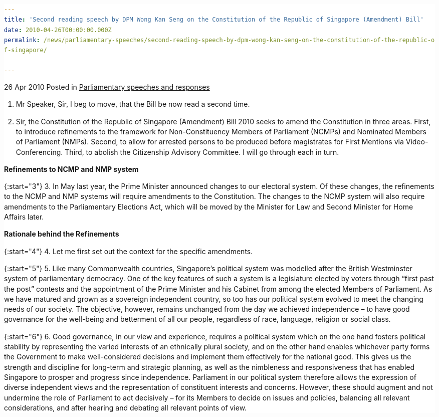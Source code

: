 ```yaml
---
title: 'Second reading speech by DPM Wong Kan Seng on the Constitution of the Republic of Singapore (Amendment) Bill'
date: 2010-04-26T00:00:00.000Z
permalink: /news/parliamentary-speeches/second-reading-speech-by-dpm-wong-kan-seng-on-the-constitution-of-the-republic-of-singapore/

---
```



26 Apr 2010 Posted in [Parliamentary speeches and responses](/news/parliamentary-speeches)

1. Mr Speaker, Sir, I beg to move, that the Bill be now read a second time.

2. Sir, the Constitution of the Republic of Singapore (Amendment) Bill 2010 seeks to amend the Constitution in three areas. First, to introduce refinements to the framework for Non-Constituency Members of Parliament (NCMPs) and Nominated Members of Parliament (NMPs). Second, to allow for arrested persons to be produced before magistrates for First Mentions via Video-Conferencing. Third, to abolish the Citizenship Advisory Committee. I will go through each in turn.

**Refinements to NCMP and NMP system**

{:start="3"}
3. In May last year, the Prime Minister announced changes to our electoral system. Of these changes, the refinements to the NCMP and NMP systems will require amendments to the Constitution. The changes to the NCMP system will also require amendments to the Parliamentary Elections Act, which will be moved by the Minister for Law and Second Minister for Home Affairs later.

**Rationale behind the Refinements**

{:start="4"}
4. Let me first set out the context for the specific amendments.

{:start="5"}
5. Like many Commonwealth countries, Singapore’s political system was modelled after the British Westminster system of parliamentary democracy. One of the key features of such a system is a legislature elected by voters through “first past the post” contests and the appointment of the Prime Minister and his Cabinet from among the elected Members of Parliament. As we have matured and grown as a sovereign independent country, so too has our political system evolved to meet the changing needs of our society. The objective, however, remains unchanged from the day we achieved independence – to have good governance for the well-being and betterment of all our people, regardless of race, language, religion or social class.

{:start="6"}
6. Good governance, in our view and experience, requires a political system which on the one hand fosters political stability by representing the varied interests of an ethnically plural society, and on the other hand enables whichever party forms the Government to make well-considered decisions and implement them effectively for the national good. This gives us the strength and discipline for long-term and strategic planning, as well as the nimbleness and responsiveness that has enabled Singapore to prosper and progress since independence. Parliament in our political system therefore allows the expression of diverse independent views and the representation of constituent interests and concerns. However, these should augment and not undermine the role of Parliament to act decisively – for its Members to decide on issues and policies, balancing all relevant considerations, and after hearing and debating all relevant points of view. 
